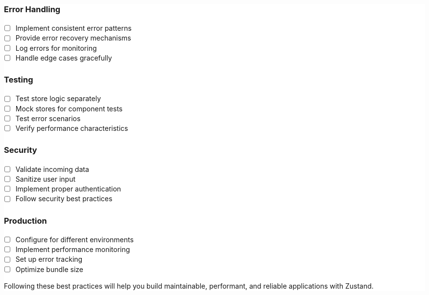 ### Error Handling
- [ ] Implement consistent error patterns
- [ ] Provide error recovery mechanisms
- [ ] Log errors for monitoring
- [ ] Handle edge cases gracefully

### Testing
- [ ] Test store logic separately
- [ ] Mock stores for component tests
- [ ] Test error scenarios
- [ ] Verify performance characteristics

### Security
- [ ] Validate incoming data
- [ ] Sanitize user input
- [ ] Implement proper authentication
- [ ] Follow security best practices

### Production
- [ ] Configure for different environments
- [ ] Implement performance monitoring
- [ ] Set up error tracking
- [ ] Optimize bundle size

Following these best practices will help you build maintainable, performant, and reliable applications with Zustand.
